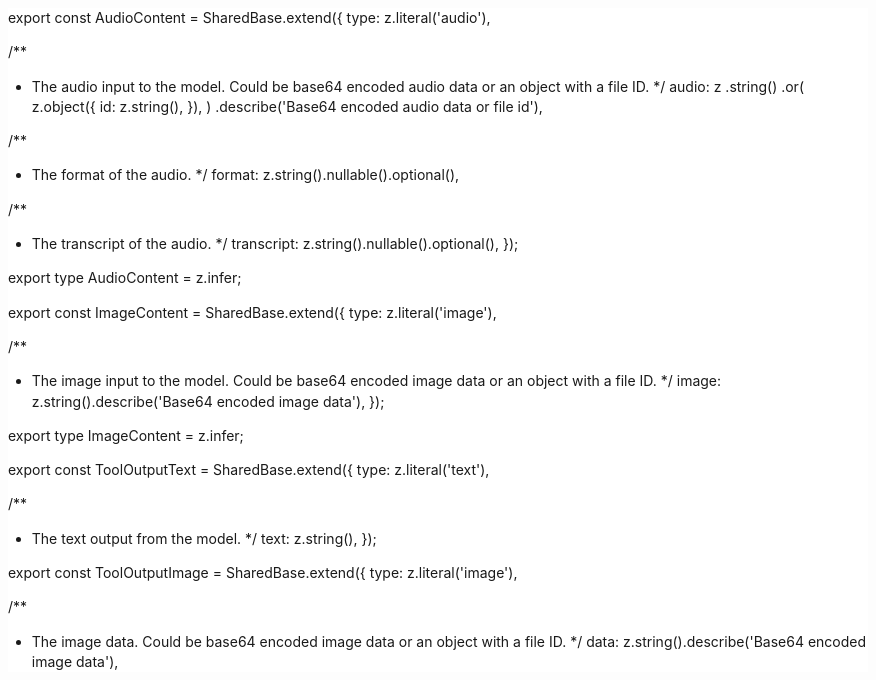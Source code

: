 export const AudioContent = SharedBase.extend({
  type: z.literal('audio'),

  /**
   * The audio input to the model. Could be base64 encoded audio data or an object with a file ID.
   */
  audio: z
    .string()
    .or(
      z.object({
        id: z.string(),
      }),
    )
    .describe('Base64 encoded audio data or file id'),

  /**
   * The format of the audio.
   */
  format: z.string().nullable().optional(),

  /**
   * The transcript of the audio.
   */
  transcript: z.string().nullable().optional(),
});

export type AudioContent = z.infer<typeof AudioContent>;

export const ImageContent = SharedBase.extend({
  type: z.literal('image'),

  /**
   * The image input to the model. Could be base64 encoded image data or an object with a file ID.
   */
  image: z.string().describe('Base64 encoded image data'),
});

export type ImageContent = z.infer<typeof ImageContent>;

export const ToolOutputText = SharedBase.extend({
  type: z.literal('text'),

  /**
   * The text output from the model.
   */
  text: z.string(),
});

export const ToolOutputImage = SharedBase.extend({
  type: z.literal('image'),

  /**
   * The image data. Could be base64 encoded image data or an object with a file ID.
   */
  data: z.string().describe('Base64 encoded image data'),
